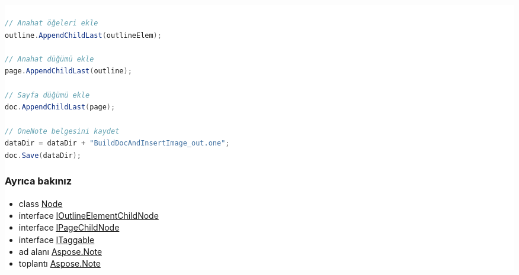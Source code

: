 ```csharp

// Anahat öğeleri ekle
outline.AppendChildLast(outlineElem);

// Anahat düğümü ekle
page.AppendChildLast(outline);

// Sayfa düğümü ekle
doc.AppendChildLast(page);

// OneNote belgesini kaydet
dataDir = dataDir + "BuildDocAndInsertImage_out.one";
doc.Save(dataDir);
```

### Ayrıca bakınız

* class [Node](../node/)
* interface [IOutlineElementChildNode](../ioutlineelementchildnode/)
* interface [IPageChildNode](../ipagechildnode/)
* interface [ITaggable](../itaggable/)
* ad alanı [Aspose.Note](../../aspose.note/)
* toplantı [Aspose.Note](../../)


